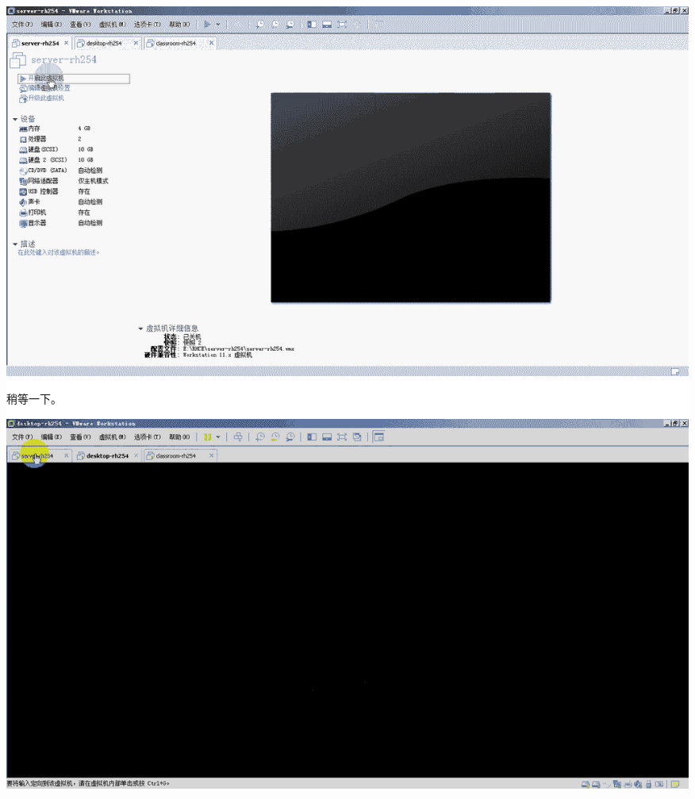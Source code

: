 ![](img/2b1ba728132df66e95c3aafd5da39f9e_1.png)

稍等一下。

![](img/2b1ba728132df66e95c3aafd5da39f9e_3.png)
